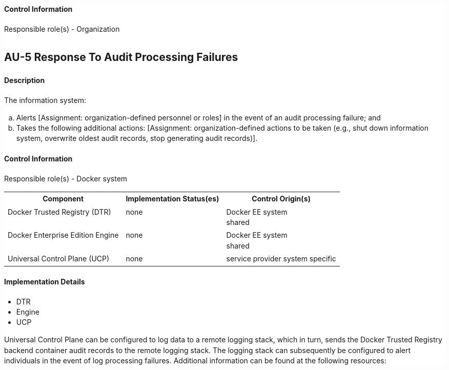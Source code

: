 #### Control Information

Responsible role(s) - Organization

## AU-5 Response To Audit Processing Failures

#### Description

The information system:
<ol type="a">
<li>Alerts [Assignment: organization-defined personnel or roles] in the event of an audit processing failure; and</li>
<li>Takes the following additional actions: [Assignment: organization-defined actions to be taken (e.g., shut down information system, overwrite oldest audit records, stop generating audit records)].</li>
</ol>

#### Control Information

Responsible role(s) - Docker system

<table>
<tr>
<th>Component</th>
<th>Implementation Status(es)</th>
<th>Control Origin(s)</th>
</tr>
<tr>
<td>Docker Trusted Registry (DTR)</td>
<td>none<br/></td>
<td>Docker EE system<br/>shared<br/></td>
</tr>
<tr>
<td>Docker Enterprise Edition Engine</td>
<td>none<br/></td>
<td>Docker EE system<br/>shared<br/></td>
</tr>
<tr>
<td>Universal Control Plane (UCP)</td>
<td>none<br/></td>
<td>service provider system specific<br/></td>
</tr>
</table>

#### Implementation Details

<ul class="nav nav-tabs">
<li class="active"><a data-toggle="tab" data-target="#bb2j0d1ludq000caeis0">DTR</a></li>
<li><a data-toggle="tab" data-target="#bb2j0d1ludq000caeisg">Engine</a></li>
<li><a data-toggle="tab" data-target="#bb2j0d1ludq000caeit0">UCP</a></li>
</ul>

<div class="tab-content">
<div id="bb2j0d1ludq000caeis0" class="tab-pane fade in active">
Universal Control Plane can be configured to log data to a remote
logging stack, which in turn, sends the Docker Trusted Registry
backend container audit records to the remote logging stack. The
logging stack can subsequently be configured to alert individuals in
the event of log processing failures. Additional information can be
found at the following resources:
